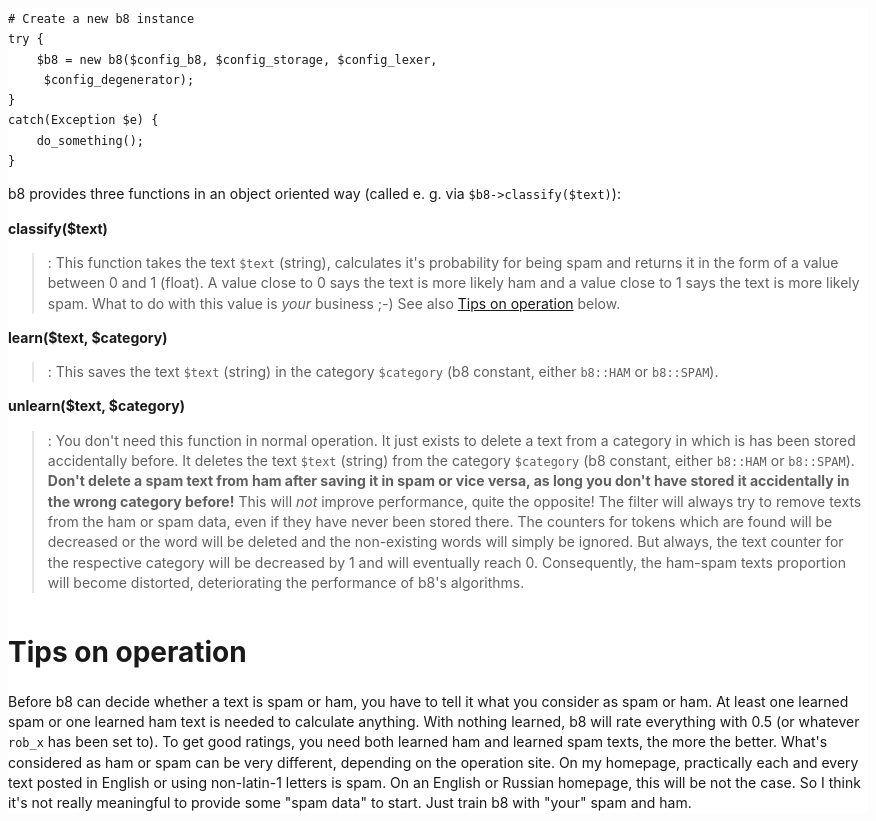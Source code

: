     # Create a new b8 instance
    try {
        $b8 = new b8($config_b8, $config_storage, $config_lexer,
         $config_degenerator);
    }
    catch(Exception $e) {
        do_something();
    }

b8 provides three functions in an object oriented way (called e. g. via
`$b8->classify($text)`):

**classify($text)**

> :   This function takes the text `$text` (string), calculates it's
    probability for being spam and returns it in the form of a value
    between 0 and 1 (float). A value close to 0 says the text is more
    likely ham and a value close to 1 says the text is more likely spam.
    What to do with this value is *your* business ;-) See also [Tips on
    operation](#tips-on-operation) below.

**learn($text, $category)**

> :   This saves the text `$text` (string) in the category `$category` (b8
    constant, either `b8::HAM` or `b8::SPAM`).

**unlearn($text, $category)**

> :   You don't need this function in normal operation. It just exists to
    delete a text from a category in which is has been stored
    accidentally before. It deletes the text `$text` (string) from the
    category `$category` (b8 constant, either `b8::HAM` or `b8::SPAM`).
    **Don't delete a spam text from ham after saving it in spam or vice
    versa, as long you don't have stored it accidentally in the wrong
    category before!** This will *not* improve performance, quite the
    opposite! The filter will always try to remove texts from the ham or
    spam data, even if they have never been stored there. The counters
    for tokens which are found will be decreased or the word will be
    deleted and the non-existing words will simply be ignored. But
    always, the text counter for the respective category will be
    decreased by 1 and will eventually reach 0. Consequently, the
    ham-spam texts proportion will become distorted, deteriorating the
    performance of b8's algorithms.

Tips on operation
=================

Before b8 can decide whether a text is spam or ham, you have to tell it
what you consider as spam or ham. At least one learned spam or one
learned ham text is needed to calculate anything. With nothing learned,
b8 will rate everything with 0.5 (or whatever `rob_x` has been set to).
To get good ratings, you need both learned ham and learned spam texts,
the more the better. What's considered as ham or spam can be very
different, depending on the operation site. On my homepage, practically
each and every text posted in English or using non-latin-1 letters is
spam. On an English or Russian homepage, this will be not the case. So I
think it's not really meaningful to provide some "spam data" to
start. Just train b8 with "your" spam and ham.
